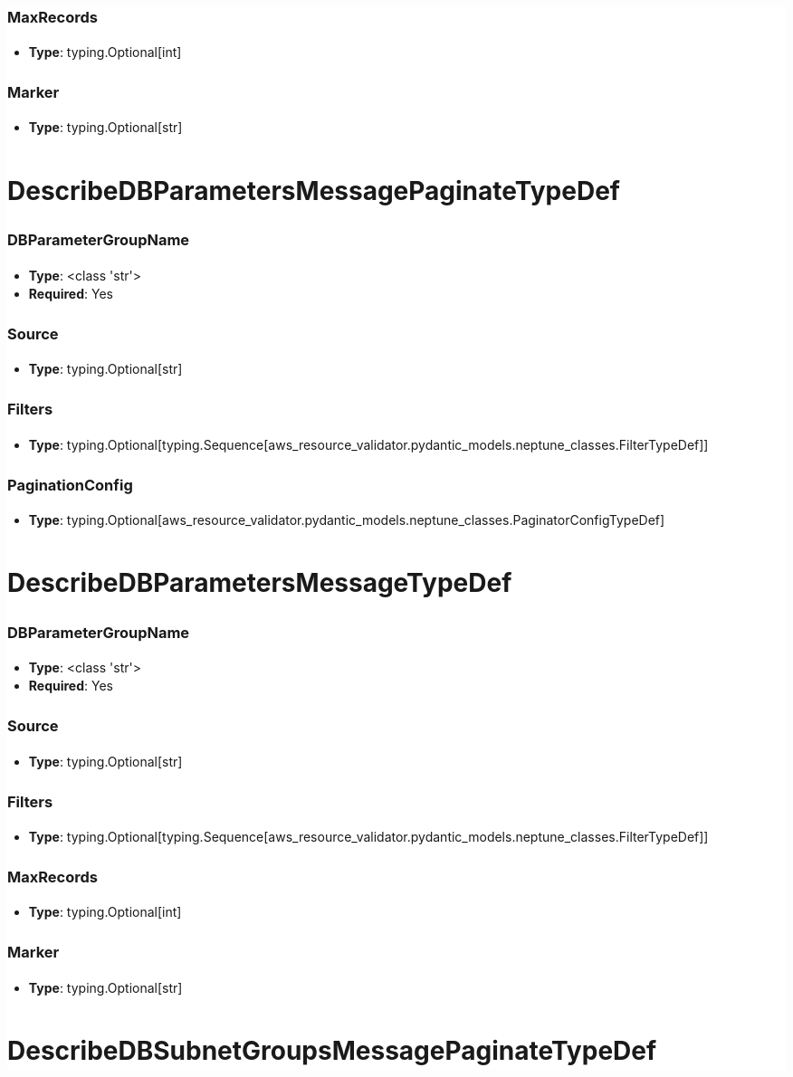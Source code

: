 ### MaxRecords
- **Type**: typing.Optional[int]

### Marker
- **Type**: typing.Optional[str]


# DescribeDBParametersMessagePaginateTypeDef

### DBParameterGroupName
- **Type**: <class 'str'>
- **Required**: Yes

### Source
- **Type**: typing.Optional[str]

### Filters
- **Type**: typing.Optional[typing.Sequence[aws_resource_validator.pydantic_models.neptune_classes.FilterTypeDef]]

### PaginationConfig
- **Type**: typing.Optional[aws_resource_validator.pydantic_models.neptune_classes.PaginatorConfigTypeDef]


# DescribeDBParametersMessageTypeDef

### DBParameterGroupName
- **Type**: <class 'str'>
- **Required**: Yes

### Source
- **Type**: typing.Optional[str]

### Filters
- **Type**: typing.Optional[typing.Sequence[aws_resource_validator.pydantic_models.neptune_classes.FilterTypeDef]]

### MaxRecords
- **Type**: typing.Optional[int]

### Marker
- **Type**: typing.Optional[str]


# DescribeDBSubnetGroupsMessagePaginateTypeDef
